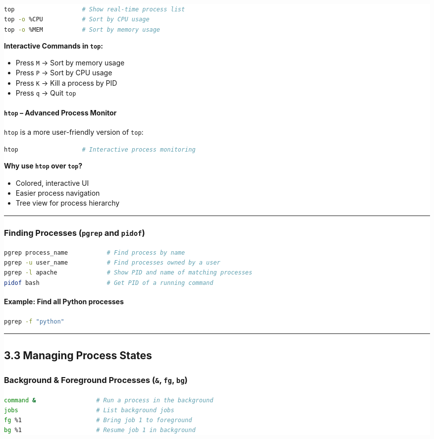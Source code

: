 ```bash
top                   # Show real-time process list
top -o %CPU           # Sort by CPU usage
top -o %MEM           # Sort by memory usage
```

**Interactive Commands in `top`:**

- Press `M` → Sort by memory usage
- Press `P` → Sort by CPU usage
- Press `K` → Kill a process by PID
- Press `q` → Quit `top`

#### **`htop` – Advanced Process Monitor**

`htop` is a more user-friendly version of `top`:

```bash
htop                  # Interactive process monitoring
```

**Why use `htop` over `top`?**

- Colored, interactive UI
- Easier process navigation
- Tree view for process hierarchy

---

### **Finding Processes (`pgrep` and `pidof`)**

```bash
pgrep process_name           # Find process by name
pgrep -u user_name           # Find processes owned by a user
pgrep -l apache              # Show PID and name of matching processes
pidof bash                   # Get PID of a running command
```

#### Example: Find all Python processes

```bash
pgrep -f "python"
```

---

## **3.3 Managing Process States**

### **Background & Foreground Processes (`&`, `fg`, `bg`)**

```bash
command &                 # Run a process in the background
jobs                      # List background jobs
fg %1                     # Bring job 1 to foreground
bg %1                     # Resume job 1 in background
```
